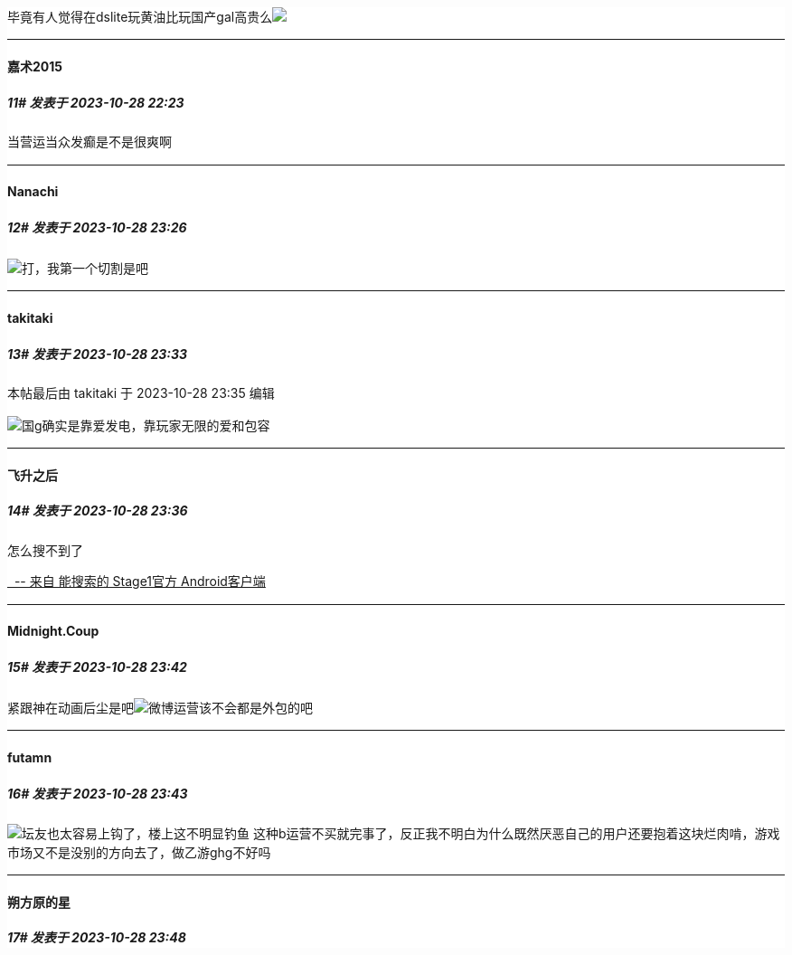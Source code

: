 毕竟有人觉得在dslite玩黄油比玩国产gal高贵么<img src="https://static.saraba1st.com/image/smiley/face2017/047.png" referrerpolicy="no-referrer">

*****

####  嘉术2015  
##### 11#       发表于 2023-10-28 22:23

当营运当众发癫是不是很爽啊

*****

####  Nanachi  
##### 12#       发表于 2023-10-28 23:26

<img src="https://static.saraba1st.com/image/smiley/face2017/067.png" referrerpolicy="no-referrer">打，我第一个切割是吧

*****

####  takitaki  
##### 13#       发表于 2023-10-28 23:33

 本帖最后由 takitaki 于 2023-10-28 23:35 编辑 

<img src="https://static.saraba1st.com/image/smiley/face2017/047.png" referrerpolicy="no-referrer">国g确实是靠爱发电，靠玩家无限的爱和包容

*****

####  飞升之后  
##### 14#       发表于 2023-10-28 23:36

怎么搜不到了

[  -- 来自 能搜索的 Stage1官方 Android客户端](https://www.coolapk.com/apk/140634)

*****

####  Midnight.Coup  
##### 15#       发表于 2023-10-28 23:42

紧跟神在动画后尘是吧<img src="https://static.saraba1st.com/image/smiley/face2017/067.png" referrerpolicy="no-referrer">微博运营该不会都是外包的吧

*****

####  futamn  
##### 16#       发表于 2023-10-28 23:43

<img src="https://static.saraba1st.com/image/smiley/face2017/067.png" referrerpolicy="no-referrer">坛友也太容易上钩了，楼上这不明显钓鱼
这种b运营不买就完事了，反正我不明白为什么既然厌恶自己的用户还要抱着这块烂肉啃，游戏市场又不是没别的方向去了，做乙游ghg不好吗

*****

####  朔方原的星  
##### 17#       发表于 2023-10-28 23:48

